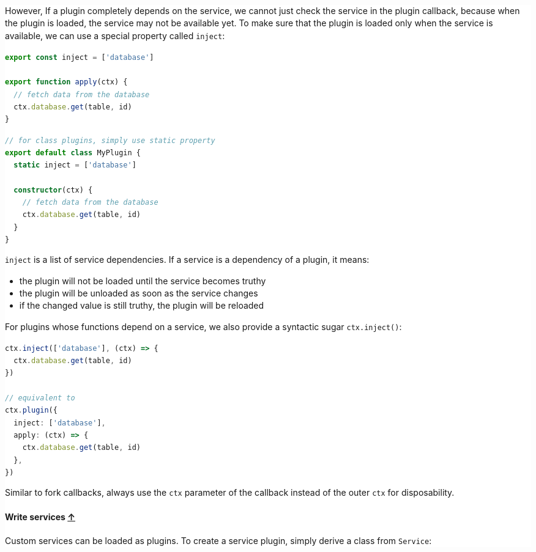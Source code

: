 However, If a plugin completely depends on the service, we cannot just check the service in the plugin callback, because when the plugin is loaded, the service may not be available yet. To make sure that the plugin is loaded only when the service is available, we can use a special property called `inject`:

```ts
export const inject = ['database']

export function apply(ctx) {
  // fetch data from the database
  ctx.database.get(table, id)
}
```

```ts
// for class plugins, simply use static property
export default class MyPlugin {
  static inject = ['database']

  constructor(ctx) {
    // fetch data from the database
    ctx.database.get(table, id)
  }
}
```

`inject` is a list of service dependencies. If a service is a dependency of a plugin, it means:

- the plugin will not be loaded until the service becomes truthy
- the plugin will be unloaded as soon as the service changes
- if the changed value is still truthy, the plugin will be reloaded

For plugins whose functions depend on a service, we also provide a syntactic sugar `ctx.inject()`:

```ts
ctx.inject(['database'], (ctx) => {
  ctx.database.get(table, id)
})

// equivalent to
ctx.plugin({
  inject: ['database'],
  apply: (ctx) => {
    ctx.database.get(table, id)
  },
})
```

Similar to fork callbacks, always use the `ctx` parameter of the callback instead of the outer `ctx` for disposability.

#### Write services [↑](#contents)

Custom services can be loaded as plugins. To create a service plugin, simply derive a class from `Service`:
